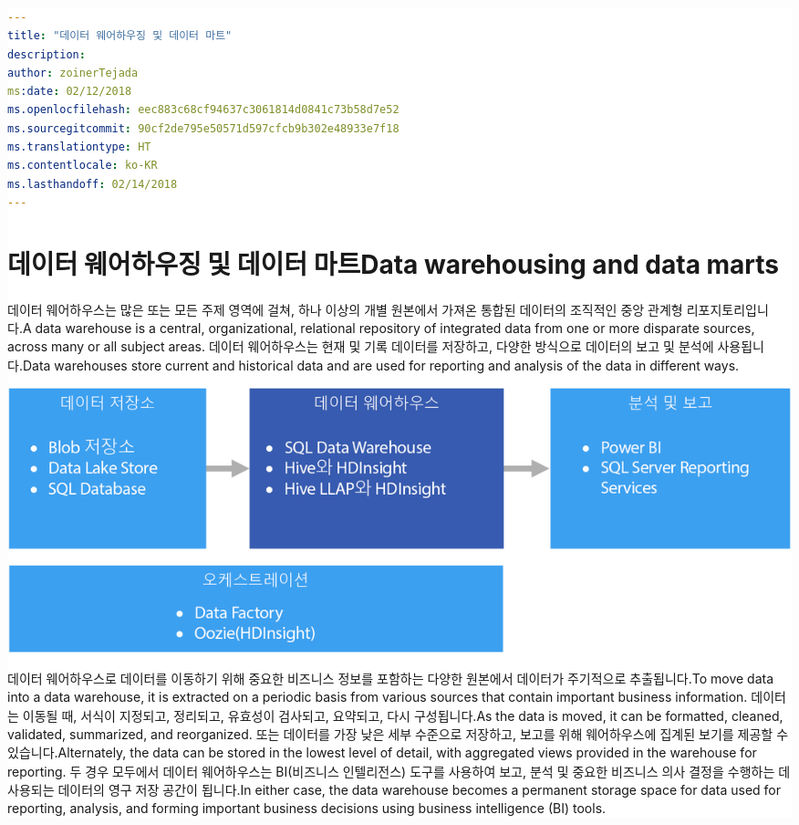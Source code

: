 ```yaml
---
title: "데이터 웨어하우징 및 데이터 마트"
description: 
author: zoinerTejada
ms:date: 02/12/2018
ms.openlocfilehash: eec883c68cf94637c3061814d0841c73b58d7e52
ms.sourcegitcommit: 90cf2de795e50571d597cfcb9b302e48933e7f18
ms.translationtype: HT
ms.contentlocale: ko-KR
ms.lasthandoff: 02/14/2018
---
```

# <a name="data-warehousing-and-data-marts"></a><span data-ttu-id="416d4-102">데이터 웨어하우징 및 데이터 마트</span><span class="sxs-lookup"><span data-stu-id="416d4-102">Data warehousing and data marts</span></span>

<span data-ttu-id="416d4-103">데이터 웨어하우스는 많은 또는 모든 주제 영역에 걸쳐, 하나 이상의 개별 원본에서 가져온 통합된 데이터의 조직적인 중앙 관계형 리포지토리입니다.</span><span class="sxs-lookup"><span data-stu-id="416d4-103">A data warehouse is a central, organizational, relational repository of integrated data from one or more disparate sources, across many or all subject areas.</span></span> <span data-ttu-id="416d4-104">데이터 웨어하우스는 현재 및 기록 데이터를 저장하고, 다양한 방식으로 데이터의 보고 및 분석에 사용됩니다.</span><span class="sxs-lookup"><span data-stu-id="416d4-104">Data warehouses store current and historical data and are used for reporting and analysis of the data in different ways.</span></span>

![Azure의 데이터 웨어하우징](./images/data-warehousing.png)

<span data-ttu-id="416d4-106">데이터 웨어하우스로 데이터를 이동하기 위해 중요한 비즈니스 정보를 포함하는 다양한 원본에서 데이터가 주기적으로 추출됩니다.</span><span class="sxs-lookup"><span data-stu-id="416d4-106">To move data into a data warehouse, it is extracted on a periodic basis from various sources that contain important business information.</span></span> <span data-ttu-id="416d4-107">데이터는 이동될 때, 서식이 지정되고, 정리되고, 유효성이 검사되고, 요약되고, 다시 구성됩니다.</span><span class="sxs-lookup"><span data-stu-id="416d4-107">As the data is moved, it can be formatted, cleaned, validated, summarized, and reorganized.</span></span> <span data-ttu-id="416d4-108">또는 데이터를 가장 낮은 세부 수준으로 저장하고, 보고를 위해 웨어하우스에 집계된 보기를 제공할 수 있습니다.</span><span class="sxs-lookup"><span data-stu-id="416d4-108">Alternately, the data can be stored in the lowest level of detail, with aggregated views provided in the warehouse for reporting.</span></span> <span data-ttu-id="416d4-109">두 경우 모두에서 데이터 웨어하우스는 BI(비즈니스 인텔리전스) 도구를 사용하여 보고, 분석 및 중요한 비즈니스 의사 결정을 수행하는 데 사용되는 데이터의 영구 저장 공간이 됩니다.</span><span class="sxs-lookup"><span data-stu-id="416d4-109">In either case, the data warehouse becomes a permanent storage space for data used for reporting, analysis, and forming important business decisions using business intelligence (BI) tools.</span></span>
